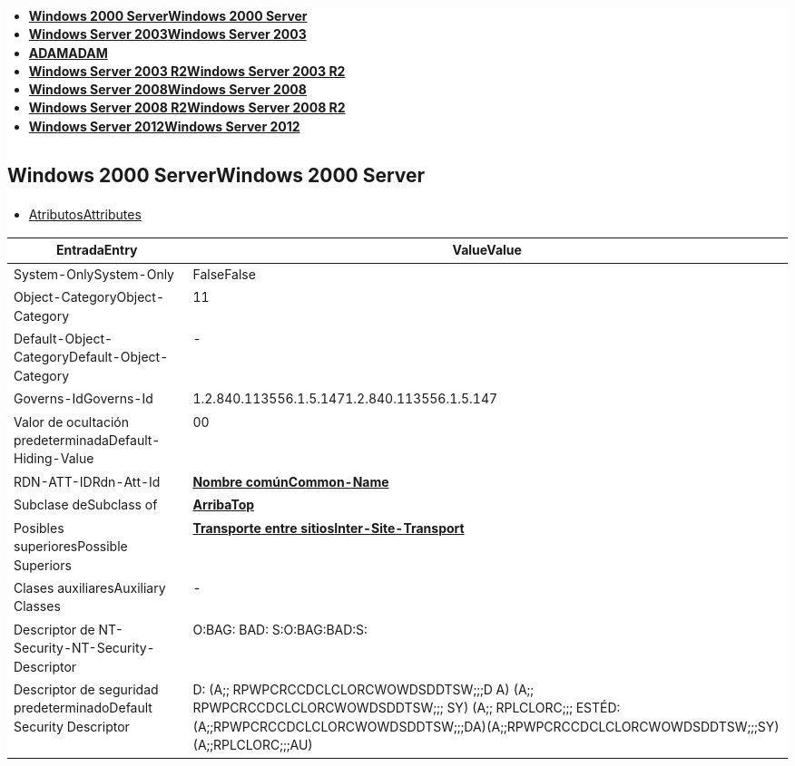 -   [<span data-ttu-id="075f3-120">**Windows 2000 Server**</span><span class="sxs-lookup"><span data-stu-id="075f3-120">**Windows 2000 Server**</span></span>](#windows-2000-server)
-   [<span data-ttu-id="075f3-121">**Windows Server 2003**</span><span class="sxs-lookup"><span data-stu-id="075f3-121">**Windows Server 2003**</span></span>](#windows-server-2003)
-   [<span data-ttu-id="075f3-122">**ADAM**</span><span class="sxs-lookup"><span data-stu-id="075f3-122">**ADAM**</span></span>](#adam-attributes)
-   [<span data-ttu-id="075f3-123">**Windows Server 2003 R2**</span><span class="sxs-lookup"><span data-stu-id="075f3-123">**Windows Server 2003 R2**</span></span>](#windows-server-2003-r2)
-   [<span data-ttu-id="075f3-124">**Windows Server 2008**</span><span class="sxs-lookup"><span data-stu-id="075f3-124">**Windows Server 2008**</span></span>](#windows-server-2008)
-   [<span data-ttu-id="075f3-125">**Windows Server 2008 R2**</span><span class="sxs-lookup"><span data-stu-id="075f3-125">**Windows Server 2008 R2**</span></span>](#windows-server-2008-r2)
-   [<span data-ttu-id="075f3-126">**Windows Server 2012**</span><span class="sxs-lookup"><span data-stu-id="075f3-126">**Windows Server 2012**</span></span>](#windows-server-2012)

## <a name="windows-2000-server"></a><span data-ttu-id="075f3-127">Windows 2000 Server</span><span class="sxs-lookup"><span data-stu-id="075f3-127">Windows 2000 Server</span></span>

-   [<span data-ttu-id="075f3-128">Atributos</span><span class="sxs-lookup"><span data-stu-id="075f3-128">Attributes</span></span>](#windows-2000-server-attributes)



| <span data-ttu-id="075f3-129">Entrada</span><span class="sxs-lookup"><span data-stu-id="075f3-129">Entry</span></span> | <span data-ttu-id="075f3-130">Value</span><span class="sxs-lookup"><span data-stu-id="075f3-130">Value</span></span> |
|-----------------------------|----------------------------------------------------------------------------------------------|
| <span data-ttu-id="075f3-131">System-Only</span><span class="sxs-lookup"><span data-stu-id="075f3-131">System-Only</span></span>                 | <span data-ttu-id="075f3-132">False</span><span class="sxs-lookup"><span data-stu-id="075f3-132">False</span></span>                                                                                        |
| <span data-ttu-id="075f3-133">Object-Category</span><span class="sxs-lookup"><span data-stu-id="075f3-133">Object-Category</span></span>             | <span data-ttu-id="075f3-134">1</span><span class="sxs-lookup"><span data-stu-id="075f3-134">1</span></span>                                                                                            |
| <span data-ttu-id="075f3-135">Default-Object-Category</span><span class="sxs-lookup"><span data-stu-id="075f3-135">Default-Object-Category</span></span>     | \-                                                                                           |
| <span data-ttu-id="075f3-136">Governs-Id</span><span class="sxs-lookup"><span data-stu-id="075f3-136">Governs-Id</span></span>                  | <span data-ttu-id="075f3-137">1.2.840.113556.1.5.147</span><span class="sxs-lookup"><span data-stu-id="075f3-137">1.2.840.113556.1.5.147</span></span>                                                                       |
| <span data-ttu-id="075f3-138">Valor de ocultación predeterminada</span><span class="sxs-lookup"><span data-stu-id="075f3-138">Default-Hiding-Value</span></span>        | <span data-ttu-id="075f3-139">0</span><span class="sxs-lookup"><span data-stu-id="075f3-139">0</span></span>                                                                                            |
| <span data-ttu-id="075f3-140">RDN-ATT-ID</span><span class="sxs-lookup"><span data-stu-id="075f3-140">Rdn-Att-Id</span></span>                  | [<span data-ttu-id="075f3-141">**Nombre común**</span><span class="sxs-lookup"><span data-stu-id="075f3-141">**Common-Name**</span></span>](a-cn.md)<br/>                                                       |
| <span data-ttu-id="075f3-142">Subclase de</span><span class="sxs-lookup"><span data-stu-id="075f3-142">Subclass of</span></span>                 | [<span data-ttu-id="075f3-143">**Arriba**</span><span class="sxs-lookup"><span data-stu-id="075f3-143">**Top**</span></span>](c-top.md)<br/>                                                              |
| <span data-ttu-id="075f3-144">Posibles superiores</span><span class="sxs-lookup"><span data-stu-id="075f3-144">Possible Superiors</span></span>          | [<span data-ttu-id="075f3-145">**Transporte entre sitios**</span><span class="sxs-lookup"><span data-stu-id="075f3-145">**Inter-Site-Transport**</span></span>](c-intersitetransport.md)                                         |
| <span data-ttu-id="075f3-146">Clases auxiliares</span><span class="sxs-lookup"><span data-stu-id="075f3-146">Auxiliary Classes</span></span>           | \-                                                                                           |
| <span data-ttu-id="075f3-147">Descriptor de NT-Security-</span><span class="sxs-lookup"><span data-stu-id="075f3-147">NT-Security-Descriptor</span></span>      | <span data-ttu-id="075f3-148">O:BAG: BAD: S:</span><span class="sxs-lookup"><span data-stu-id="075f3-148">O:BAG:BAD:S:</span></span>                                                                                 |
| <span data-ttu-id="075f3-149">Descriptor de seguridad predeterminado</span><span class="sxs-lookup"><span data-stu-id="075f3-149">Default Security Descriptor</span></span> | <span data-ttu-id="075f3-150">D: (A;; RPWPCRCCDCLCLORCWOWDSDDTSW;;;D A) (A;; RPWPCRCCDCLCLORCWOWDSDDTSW;;; SY) (A;; RPLCLORC;;; ESTÉ</span><span class="sxs-lookup"><span data-stu-id="075f3-150">D:(A;;RPWPCRCCDCLCLORCWOWDSDDTSW;;;DA)(A;;RPWPCRCCDCLCLORCWOWDSDDTSW;;;SY)(A;;RPLCLORC;;;AU)</span></span> |